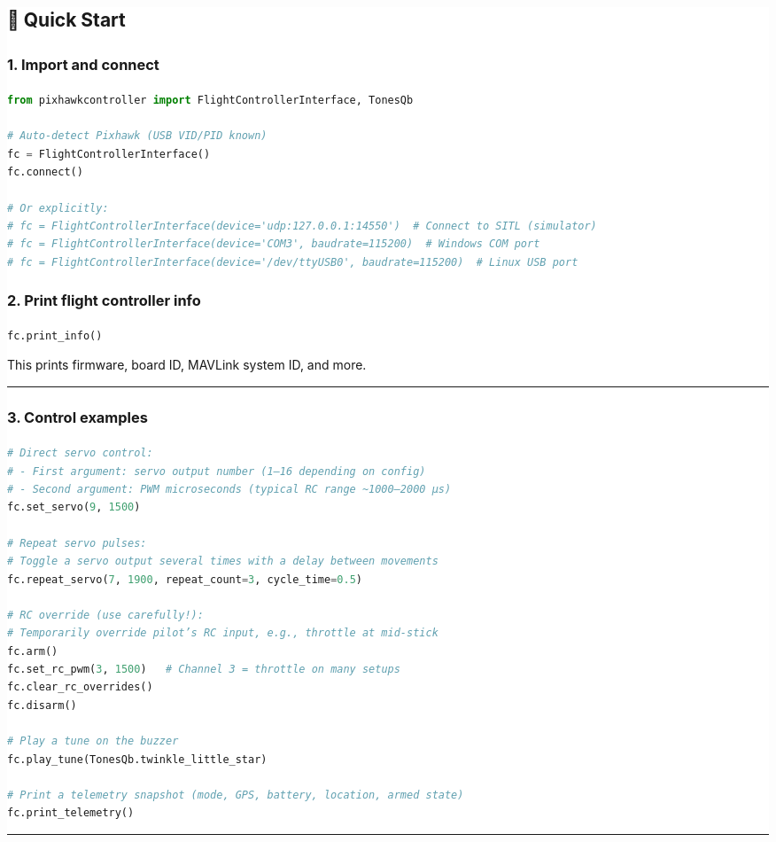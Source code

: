 ## 🚀 Quick Start

### 1. Import and connect

```python
from pixhawkcontroller import FlightControllerInterface, TonesQb

# Auto-detect Pixhawk (USB VID/PID known)
fc = FlightControllerInterface()
fc.connect()

# Or explicitly:
# fc = FlightControllerInterface(device='udp:127.0.0.1:14550')  # Connect to SITL (simulator)
# fc = FlightControllerInterface(device='COM3', baudrate=115200)  # Windows COM port
# fc = FlightControllerInterface(device='/dev/ttyUSB0', baudrate=115200)  # Linux USB port
```

### 2. Print flight controller info

```python
fc.print_info()
```

This prints firmware, board ID, MAVLink system ID, and more.

---

### 3. Control examples

```python
# Direct servo control:
# - First argument: servo output number (1–16 depending on config)
# - Second argument: PWM microseconds (typical RC range ~1000–2000 µs)
fc.set_servo(9, 1500)

# Repeat servo pulses:
# Toggle a servo output several times with a delay between movements
fc.repeat_servo(7, 1900, repeat_count=3, cycle_time=0.5)

# RC override (use carefully!):
# Temporarily override pilot’s RC input, e.g., throttle at mid-stick
fc.arm()
fc.set_rc_pwm(3, 1500)   # Channel 3 = throttle on many setups
fc.clear_rc_overrides()
fc.disarm()

# Play a tune on the buzzer
fc.play_tune(TonesQb.twinkle_little_star)

# Print a telemetry snapshot (mode, GPS, battery, location, armed state)
fc.print_telemetry()
```

---